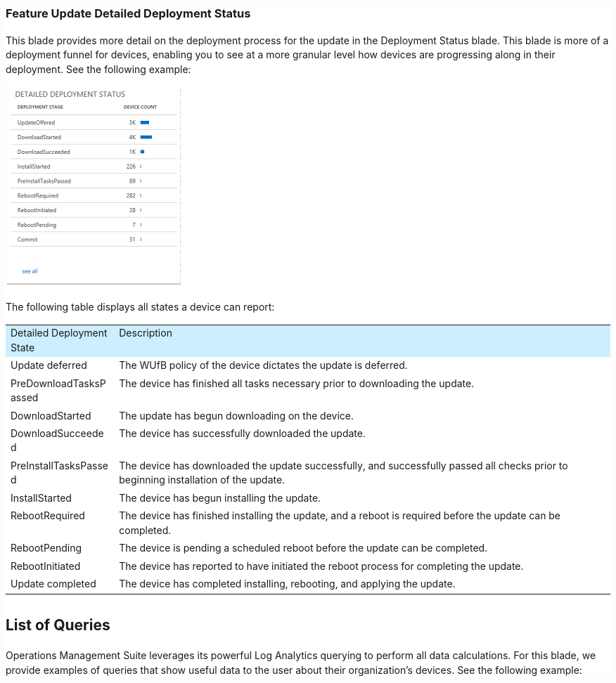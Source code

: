 <P>

### Feature Update Detailed Deployment Status

This blade provides more detail on the deployment process for the update in the Deployment Status blade. This blade is more of a deployment funnel for devices, enabling you to see at a more granular level how devices are progressing along in their deployment. See the following example:


![Feature Update Detailed Deployment Status](images/uc-24.png)


The following table displays all states a device can report:


<TABLE>
<TR><TD BGCOLOR="#cceeff">Detailed Deployment State<TD BGCOLOR="#cceeff" ALIGN=left>Description
<TR><TD>Update deferred<TD>The WUfB policy of the device dictates the update is deferred.
<TR><TD>PreDownloadTasksPassed<TD>The device has finished all tasks necessary prior to downloading the update.
<TR><TD>DownloadStarted<TD>The update has begun downloading on the device.
<TR><TD>DownloadSucceeded<TD>The device has successfully downloaded the update.
<TR><TD>PreInstallTasksPassed<TD>The device has downloaded the update successfully, and successfully passed all checks prior to beginning installation of the update.
<TR><TD>InstallStarted<TD>The device has begun installing the update.
<TR><TD>RebootRequired<TD>The device has finished installing the update, and a reboot is required before the update can be completed.
<TR><TD>RebootPending<TD>The device is pending a scheduled reboot before the update can be completed.
<TR><TD>RebootInitiated<TD>The device has reported to have initiated the reboot process for completing the update.
<TR><TD>Update completed<TD>The device has completed installing, rebooting, and applying the update.
</TABLE>



## List of Queries

Operations Management Suite leverages its powerful Log Analytics querying to perform all data calculations. For this blade, we provide examples of queries that show useful data to the user about their organization’s devices. See the following example:
